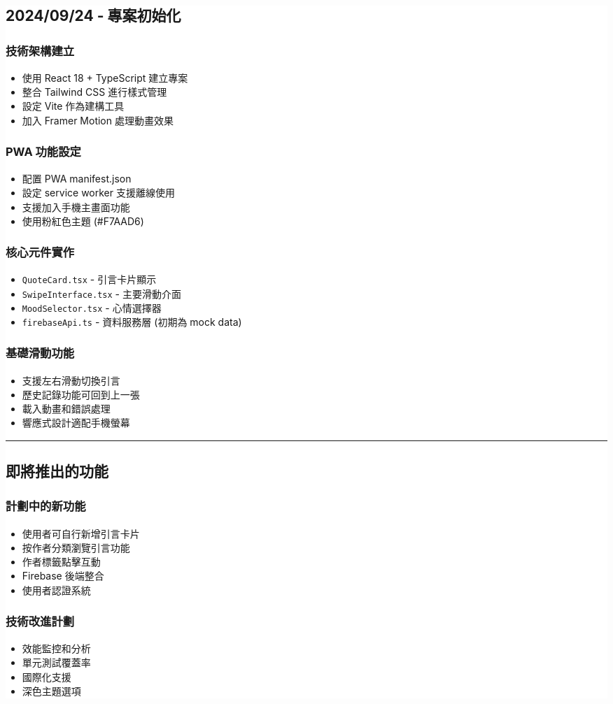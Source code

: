 
## 2024/09/24 - 專案初始化

### 技術架構建立
- 使用 React 18 + TypeScript 建立專案
- 整合 Tailwind CSS 進行樣式管理
- 設定 Vite 作為建構工具
- 加入 Framer Motion 處理動畫效果

### PWA 功能設定
- 配置 PWA manifest.json
- 設定 service worker 支援離線使用
- 支援加入手機主畫面功能
- 使用粉紅色主題 (#F7AAD6)

### 核心元件實作
- `QuoteCard.tsx` - 引言卡片顯示
- `SwipeInterface.tsx` - 主要滑動介面
- `MoodSelector.tsx` - 心情選擇器
- `firebaseApi.ts` - 資料服務層 (初期為 mock data)

### 基礎滑動功能
- 支援左右滑動切換引言
- 歷史記錄功能可回到上一張
- 載入動畫和錯誤處理
- 響應式設計適配手機螢幕

---

## 即將推出的功能

### 計劃中的新功能
- 使用者可自行新增引言卡片
- 按作者分類瀏覽引言功能
- 作者標籤點擊互動
- Firebase 後端整合
- 使用者認證系統

### 技術改進計劃
- 效能監控和分析
- 單元測試覆蓋率
- 國際化支援
- 深色主題選項